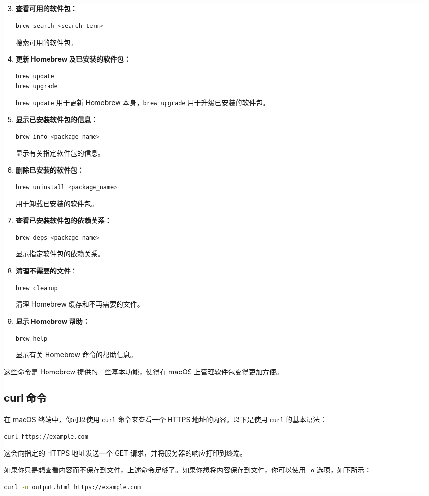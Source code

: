 3. **查看可用的软件包：**
   ```bash
   brew search <search_term>
   ```
   搜索可用的软件包。

4. **更新 Homebrew 及已安装的软件包：**
   ```bash
   brew update
   brew upgrade
   ```
   `brew update` 用于更新 Homebrew 本身，`brew upgrade` 用于升级已安装的软件包。

5. **显示已安装软件包的信息：**
   ```bash
   brew info <package_name>
   ```
   显示有关指定软件包的信息。

6. **删除已安装的软件包：**
   ```bash
   brew uninstall <package_name>
   ```
   用于卸载已安装的软件包。

7. **查看已安装软件包的依赖关系：**
   ```bash
   brew deps <package_name>
   ```
   显示指定软件包的依赖关系。

8. **清理不需要的文件：**
   ```bash
   brew cleanup
   ```
   清理 Homebrew 缓存和不再需要的文件。

9. **显示 Homebrew 帮助：**
   ```bash
   brew help
   ```
   显示有关 Homebrew 命令的帮助信息。

这些命令是 Homebrew 提供的一些基本功能，使得在 macOS 上管理软件包变得更加方便。

## curl 命令
在 macOS 终端中，你可以使用 `curl` 命令来查看一个 HTTPS 地址的内容。以下是使用 `curl` 的基本语法：

```bash
curl https://example.com
```

这会向指定的 HTTPS 地址发送一个 GET 请求，并将服务器的响应打印到终端。

如果你只是想查看内容而不保存到文件，上述命令足够了。如果你想将内容保存到文件，你可以使用 `-o` 选项，如下所示：

```bash
curl -o output.html https://example.com
```
